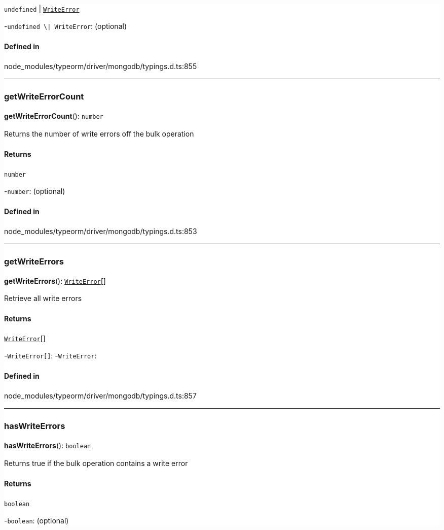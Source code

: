 `undefined` \| [`WriteError`](WriteError.md)

-`undefined \| WriteError`: (optional) 

#### Defined in

node_modules/typeorm/driver/mongodb/typings.d.ts:855

___

### getWriteErrorCount

**getWriteErrorCount**(): `number`

Returns the number of write errors off the bulk operation

#### Returns

`number`

-`number`: (optional) 

#### Defined in

node_modules/typeorm/driver/mongodb/typings.d.ts:853

___

### getWriteErrors

**getWriteErrors**(): [`WriteError`](WriteError.md)[]

Retrieve all write errors

#### Returns

[`WriteError`](WriteError.md)[]

-`WriteError[]`: 
	-`WriteError`: 

#### Defined in

node_modules/typeorm/driver/mongodb/typings.d.ts:857

___

### hasWriteErrors

**hasWriteErrors**(): `boolean`

Returns true if the bulk operation contains a write error

#### Returns

`boolean`

-`boolean`: (optional) 
